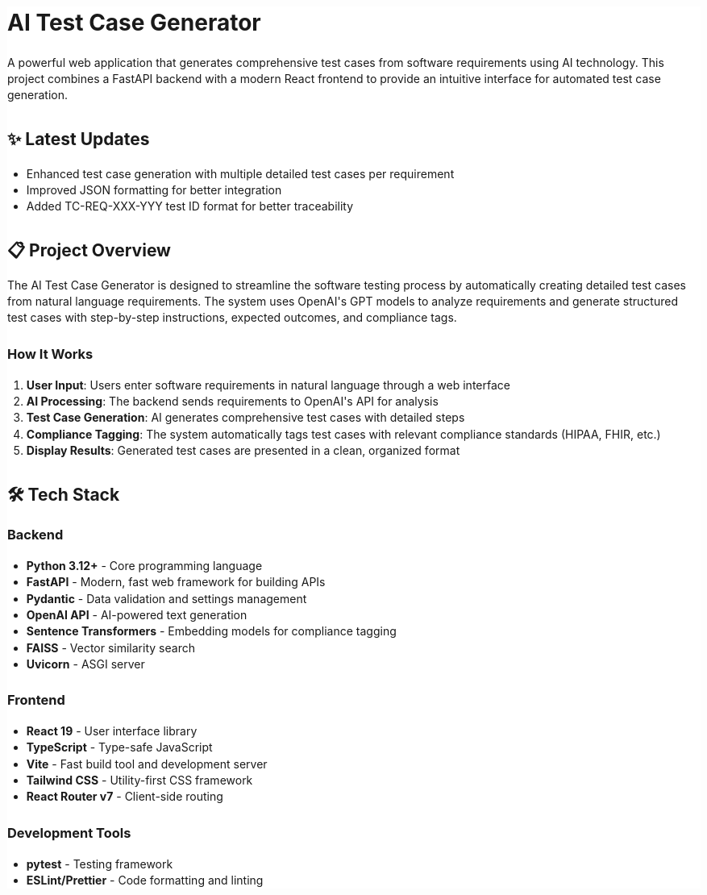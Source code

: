 # AI Test Case Generator

A powerful web application that generates comprehensive test cases from software requirements using AI technology. This project combines a FastAPI backend with a modern React frontend to provide an intuitive interface for automated test case generation.

## ✨ Latest Updates
- Enhanced test case generation with multiple detailed test cases per requirement
- Improved JSON formatting for better integration
- Added TC-REQ-XXX-YYY test ID format for better traceability

## 📋 Project Overview

The AI Test Case Generator is designed to streamline the software testing process by automatically creating detailed test cases from natural language requirements. The system uses OpenAI's GPT models to analyze requirements and generate structured test cases with step-by-step instructions, expected outcomes, and compliance tags.

### How It Works

1. **User Input**: Users enter software requirements in natural language through a web interface
2. **AI Processing**: The backend sends requirements to OpenAI's API for analysis
3. **Test Case Generation**: AI generates comprehensive test cases with detailed steps
4. **Compliance Tagging**: The system automatically tags test cases with relevant compliance standards (HIPAA, FHIR, etc.)
5. **Display Results**: Generated test cases are presented in a clean, organized format

## 🛠️ Tech Stack

### Backend
- **Python 3.12+** - Core programming language
- **FastAPI** - Modern, fast web framework for building APIs
- **Pydantic** - Data validation and settings management
- **OpenAI API** - AI-powered text generation
- **Sentence Transformers** - Embedding models for compliance tagging
- **FAISS** - Vector similarity search
- **Uvicorn** - ASGI server

### Frontend
- **React 19** - User interface library
- **TypeScript** - Type-safe JavaScript
- **Vite** - Fast build tool and development server
- **Tailwind CSS** - Utility-first CSS framework
- **React Router v7** - Client-side routing

### Development Tools
- **pytest** - Testing framework
- **ESLint/Prettier** - Code formatting and linting
